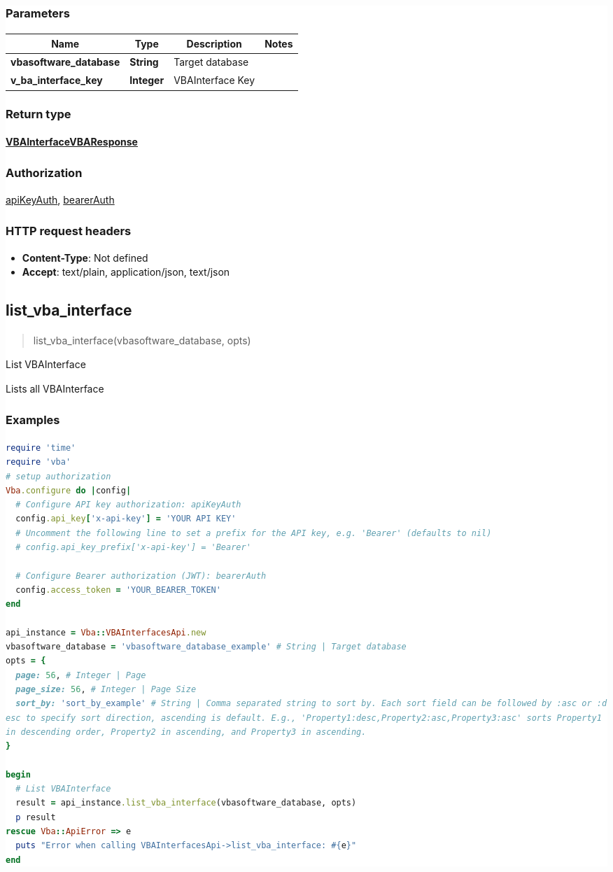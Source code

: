 ### Parameters

| Name | Type | Description | Notes |
| ---- | ---- | ----------- | ----- |
| **vbasoftware_database** | **String** | Target database |  |
| **v_ba_interface_key** | **Integer** | VBAInterface Key |  |

### Return type

[**VBAInterfaceVBAResponse**](VBAInterfaceVBAResponse.md)

### Authorization

[apiKeyAuth](../README.md#apiKeyAuth), [bearerAuth](../README.md#bearerAuth)

### HTTP request headers

- **Content-Type**: Not defined
- **Accept**: text/plain, application/json, text/json


## list_vba_interface

> <VBAInterfaceListVBAResponse> list_vba_interface(vbasoftware_database, opts)

List VBAInterface

Lists all VBAInterface

### Examples

```ruby
require 'time'
require 'vba'
# setup authorization
Vba.configure do |config|
  # Configure API key authorization: apiKeyAuth
  config.api_key['x-api-key'] = 'YOUR API KEY'
  # Uncomment the following line to set a prefix for the API key, e.g. 'Bearer' (defaults to nil)
  # config.api_key_prefix['x-api-key'] = 'Bearer'

  # Configure Bearer authorization (JWT): bearerAuth
  config.access_token = 'YOUR_BEARER_TOKEN'
end

api_instance = Vba::VBAInterfacesApi.new
vbasoftware_database = 'vbasoftware_database_example' # String | Target database
opts = {
  page: 56, # Integer | Page
  page_size: 56, # Integer | Page Size
  sort_by: 'sort_by_example' # String | Comma separated string to sort by. Each sort field can be followed by :asc or :desc to specify sort direction, ascending is default. E.g., 'Property1:desc,Property2:asc,Property3:asc' sorts Property1 in descending order, Property2 in ascending, and Property3 in ascending.
}

begin
  # List VBAInterface
  result = api_instance.list_vba_interface(vbasoftware_database, opts)
  p result
rescue Vba::ApiError => e
  puts "Error when calling VBAInterfacesApi->list_vba_interface: #{e}"
end
```
